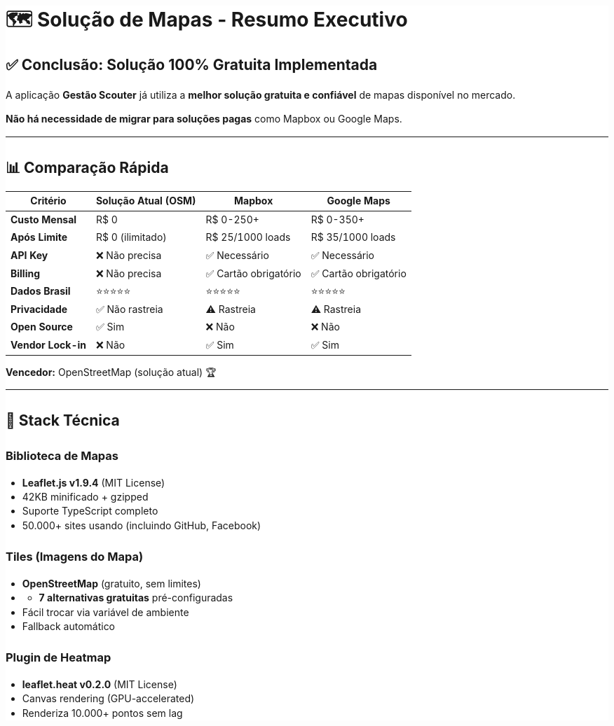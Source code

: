 # 🗺️ Solução de Mapas - Resumo Executivo

## ✅ Conclusão: Solução 100% Gratuita Implementada

A aplicação **Gestão Scouter** já utiliza a **melhor solução gratuita e confiável** de mapas disponível no mercado.

**Não há necessidade de migrar para soluções pagas** como Mapbox ou Google Maps.

---

## 📊 Comparação Rápida

| Critério | Solução Atual (OSM) | Mapbox | Google Maps |
|----------|---------------------|--------|-------------|
| **Custo Mensal** | R$ 0 | R$ 0-250+ | R$ 0-350+ |
| **Após Limite** | R$ 0 (ilimitado) | R$ 25/1000 loads | R$ 35/1000 loads |
| **API Key** | ❌ Não precisa | ✅ Necessário | ✅ Necessário |
| **Billing** | ❌ Não precisa | ✅ Cartão obrigatório | ✅ Cartão obrigatório |
| **Dados Brasil** | ⭐⭐⭐⭐⭐ | ⭐⭐⭐⭐⭐ | ⭐⭐⭐⭐⭐ |
| **Privacidade** | ✅ Não rastreia | ⚠️ Rastreia | ⚠️ Rastreia |
| **Open Source** | ✅ Sim | ❌ Não | ❌ Não |
| **Vendor Lock-in** | ❌ Não | ✅ Sim | ✅ Sim |

**Vencedor:** OpenStreetMap (solução atual) 🏆

---

## 🎯 Stack Técnica

### Biblioteca de Mapas
- **Leaflet.js v1.9.4** (MIT License)
- 42KB minificado + gzipped
- Suporte TypeScript completo
- 50.000+ sites usando (incluindo GitHub, Facebook)

### Tiles (Imagens do Mapa)
- **OpenStreetMap** (gratuito, sem limites)
- + **7 alternativas gratuitas** pré-configuradas
- Fácil trocar via variável de ambiente
- Fallback automático

### Plugin de Heatmap
- **leaflet.heat v0.2.0** (MIT License)
- Canvas rendering (GPU-accelerated)
- Renderiza 10.000+ pontos sem lag
